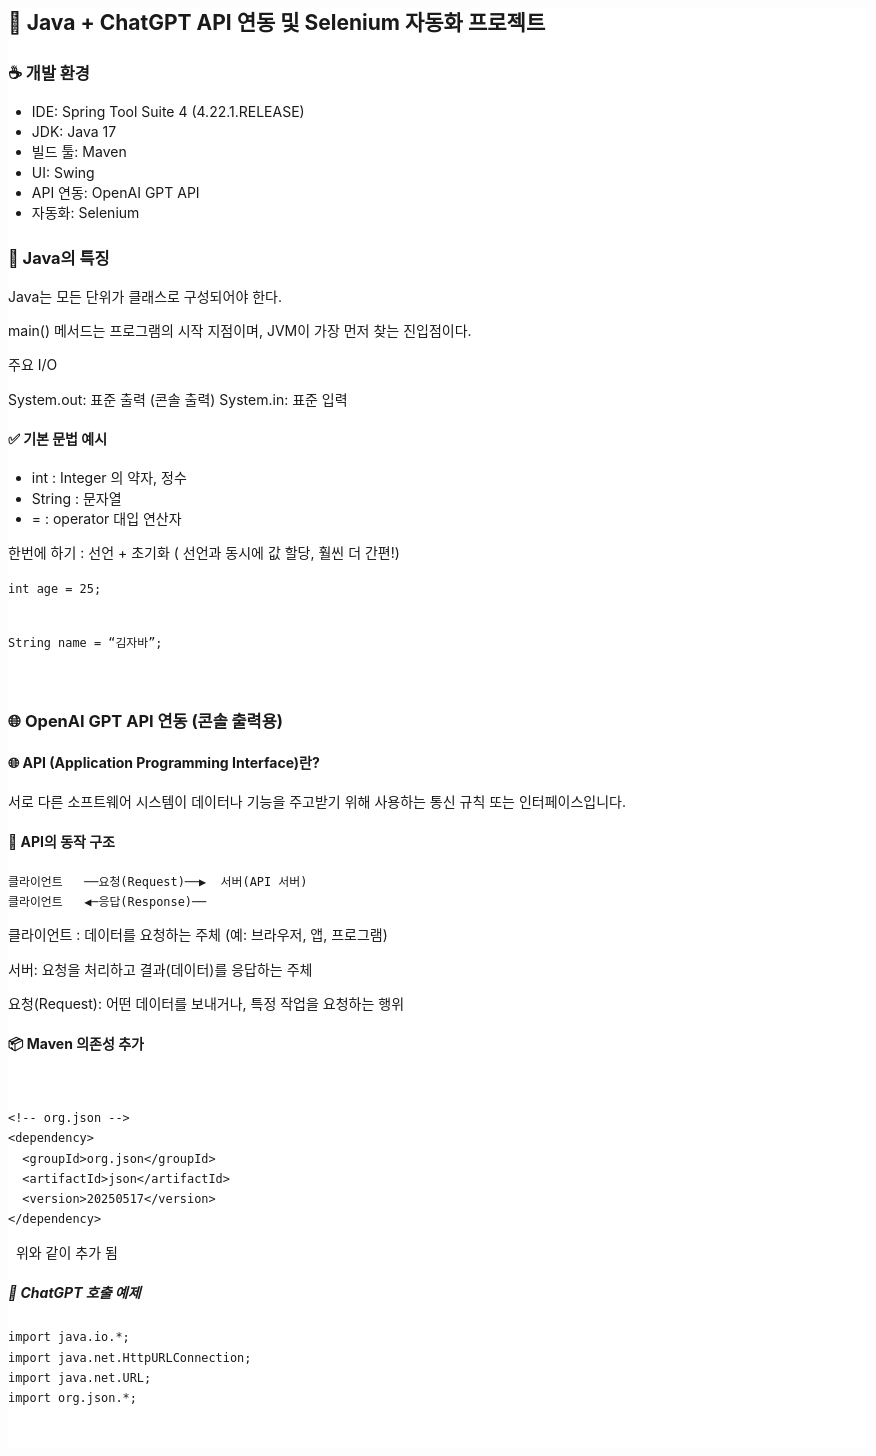 <h2 id="🧠-java--chatgpt-api-연동-및-selenium-자동화-프로젝트">🧠 Java + ChatGPT API 연동 및 Selenium 자동화 프로젝트</h2>
<h3 id="☕-개발-환경">☕ 개발 환경</h3>
<ul>
<li>IDE: Spring Tool Suite 4 (4.22.1.RELEASE)</li>
<li>JDK: Java 17</li>
<li>빌드 툴: Maven</li>
<li>UI: Swing</li>
<li>API 연동: OpenAI GPT API</li>
<li>자동화: Selenium</li>
</ul>
<h3 id="📌-java의-특징">📌 Java의 특징</h3>
<p>Java는 모든 단위가 클래스로 구성되어야 한다.</p>
<p>main() 메서드는 프로그램의 시작 지점이며, JVM이 가장 먼저 찾는 진입점이다.</p>
<p>주요 I/O</p>
<p>System.out: 표준 출력 (콘솔 출력)
System.in: 표준 입력</p>
<h4 id="✅-기본-문법-예시">✅ 기본 문법 예시</h4>
<ul>
<li>int : Integer 의 약자, 정수</li>
<li>String : 문자열</li>
<li>= : operator 대입 연산자</li>
</ul>
<p>한번에 하기 : 선언 + 초기화 ( 선언과 동시에 값 할당, 훨씬 더 간편!)</p>
<pre><code class="language-java">int age = 25;

String name = “김자바”;</code></pre>
<p><img alt="" src="https://velog.velcdn.com/images/danhye821/post/e9a87110-6dc4-4c8f-8e87-c248bfe875a0/image.png" />
<img alt="" src="https://velog.velcdn.com/images/danhye821/post/4a71efa5-65c9-4092-9d5e-86bd184c0c5c/image.png" />
<img alt="" src="https://velog.velcdn.com/images/danhye821/post/312f4651-d710-4de2-b601-3dddbdbeeeb3/image.png" />
<img alt="" src="https://velog.velcdn.com/images/danhye821/post/2366659d-9433-4d85-b7fd-b79f27cce13d/image.png" /></p>
<h3 id="🌐-openai-gpt-api-연동-콘솔-출력용">🌐 OpenAI GPT API 연동 (콘솔 출력용)</h3>
<h4 id="🌐-api-application-programming-interface란">🌐 API (Application Programming Interface)란?</h4>
<p>서로 다른 소프트웨어 시스템이 데이터나 기능을 주고받기 위해 사용하는 통신 규칙 또는 인터페이스입니다.</p>
<h4 id="🔁-api의-동작-구조">🔁 API의 동작 구조</h4>
<pre><code>클라이언트   ──요청(Request)──▶  서버(API 서버)
클라이언트   ◀─응답(Response)──</code></pre><p>클라이언트 : 데이터를 요청하는 주체 (예: 브라우저, 앱, 프로그램)</p>
<p>서버: 요청을 처리하고 결과(데이터)를 응답하는 주체</p>
<p>요청(Request): 어떤 데이터를 보내거나, 특정 작업을 요청하는 행위</p>
<h4 id="📦-maven-의존성-추가">📦 Maven 의존성 추가</h4>
<p><img alt="" src="https://velog.velcdn.com/images/danhye821/post/51350841-721c-44b8-8520-90e574a6e0a0/image.png" /></p>
<pre><code class="language-java">&lt;!-- org.json --&gt;
&lt;dependency&gt;
  &lt;groupId&gt;org.json&lt;/groupId&gt;
  &lt;artifactId&gt;json&lt;/artifactId&gt;
  &lt;version&gt;20250517&lt;/version&gt;
&lt;/dependency&gt;</code></pre>
<p><img alt="" src="https://velog.velcdn.com/images/danhye821/post/e2fed210-fc8b-43f3-9689-5501fdbb3a09/image.png" />
<img alt="" src="https://velog.velcdn.com/images/danhye821/post/dbfeeaf4-d511-45f7-9969-bb64e6059f57/image.png" />
위와 같이 추가 됨</p>
<h5 id="💬-chatgpt-호출-예제">💬 ChatGPT 호출 예제</h5>
<pre><code class="language-java">import java.io.*;
import java.net.HttpURLConnection;
import java.net.URL;
import org.json.*;
